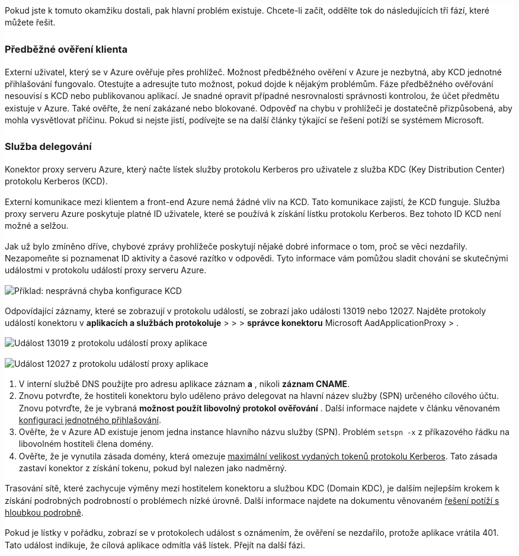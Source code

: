Pokud jste k tomuto okamžiku dostali, pak hlavní problém existuje. Chcete-li začít, oddělte tok do následujících tří fází, které můžete řešit.

### <a name="client-pre-authentication"></a>Předběžné ověření klienta

Externí uživatel, který se v Azure ověřuje přes prohlížeč. Možnost předběžného ověření v Azure je nezbytná, aby KCD jednotné přihlašování fungovalo. Otestujte a adresujte tuto možnost, pokud dojde k nějakým problémům. Fáze předběžného ověřování nesouvisí s KCD nebo publikovanou aplikací. Je snadné opravit případné nesrovnalosti správnosti kontrolou, že účet předmětu existuje v Azure. Také ověřte, že není zakázané nebo blokované. Odpověď na chybu v prohlížeči je dostatečně přizpůsobená, aby mohla vysvětlovat příčinu. Pokud si nejste jistí, podívejte se na další články týkající se řešení potíží se systémem Microsoft.

### <a name="delegation-service"></a>Služba delegování

Konektor proxy serveru Azure, který načte lístek služby protokolu Kerberos pro uživatele z služba KDC (Key Distribution Center) protokolu Kerberos (KCD).

Externí komunikace mezi klientem a front-end Azure nemá žádné vliv na KCD. Tato komunikace zajistí, že KCD funguje. Služba proxy serveru Azure poskytuje platné ID uživatele, které se používá k získání lístku protokolu Kerberos. Bez tohoto ID KCD není možné a selžou.

Jak už bylo zmíněno dříve, chybové zprávy prohlížeče poskytují nějaké dobré informace o tom, proč se věci nezdařily. Nezapomeňte si poznamenat ID aktivity a časové razítko v odpovědi. Tyto informace vám pomůžou sladit chování se skutečnými událostmi v protokolu událostí proxy serveru Azure.

![Příklad: nesprávná chyba konfigurace KCD](./media/application-proxy-back-end-kerberos-constrained-delegation-how-to/graphic3.png)

Odpovídající záznamy, které se zobrazují v protokolu událostí, se zobrazí jako události 13019 nebo 12027. Najděte protokoly událostí konektoru v **aplikacích a službách protokoluje** &gt;  &gt;  &gt; **správce konektoru** Microsoft AadApplicationProxy &gt; .

![Událost 13019 z protokolu událostí proxy aplikace](./media/application-proxy-back-end-kerberos-constrained-delegation-how-to/graphic4.png)

![Událost 12027 z protokolu událostí proxy aplikace](./media/application-proxy-back-end-kerberos-constrained-delegation-how-to/graphic5.png)

1. V interní službě DNS použijte pro adresu aplikace záznam **a** , nikoli **záznam CNAME**.
1. Znovu potvrďte, že hostiteli konektoru bylo uděleno právo delegovat na hlavní název služby (SPN) určeného cílového účtu. Znovu potvrďte, že je vybraná **možnost použít libovolný protokol ověřování** . Další informace najdete v článku věnovaném [konfiguraci jednotného přihlašování](application-proxy-configure-single-sign-on-with-kcd.md).
1. Ověřte, že v Azure AD existuje jenom jedna instance hlavního názvu služby (SPN). Problém `setspn -x` z příkazového řádku na libovolném hostiteli člena domény.
1. Ověřte, že je vynutila zásada domény, která omezuje [maximální velikost vydaných tokenů protokolu Kerberos](/archive/blogs/askds/maxtokensize-and-windows-8-and-windows-server-2012). Tato zásada zastaví konektor z získání tokenu, pokud byl nalezen jako nadměrný.

Trasování sítě, které zachycuje výměny mezi hostitelem konektoru a službou KDC (Domain KDC), je dalším nejlepším krokem k získání podrobných podrobností o problémech nízké úrovně. Další informace najdete na dokumentu věnovaném [řešení potíží s hloubkou podrobně](https://aka.ms/proxytshootpaper).

Pokud je lístky v pořádku, zobrazí se v protokolech událost s oznámením, že ověření se nezdařilo, protože aplikace vrátila 401. Tato událost indikuje, že cílová aplikace odmítla váš lístek. Přejít na další fázi.
